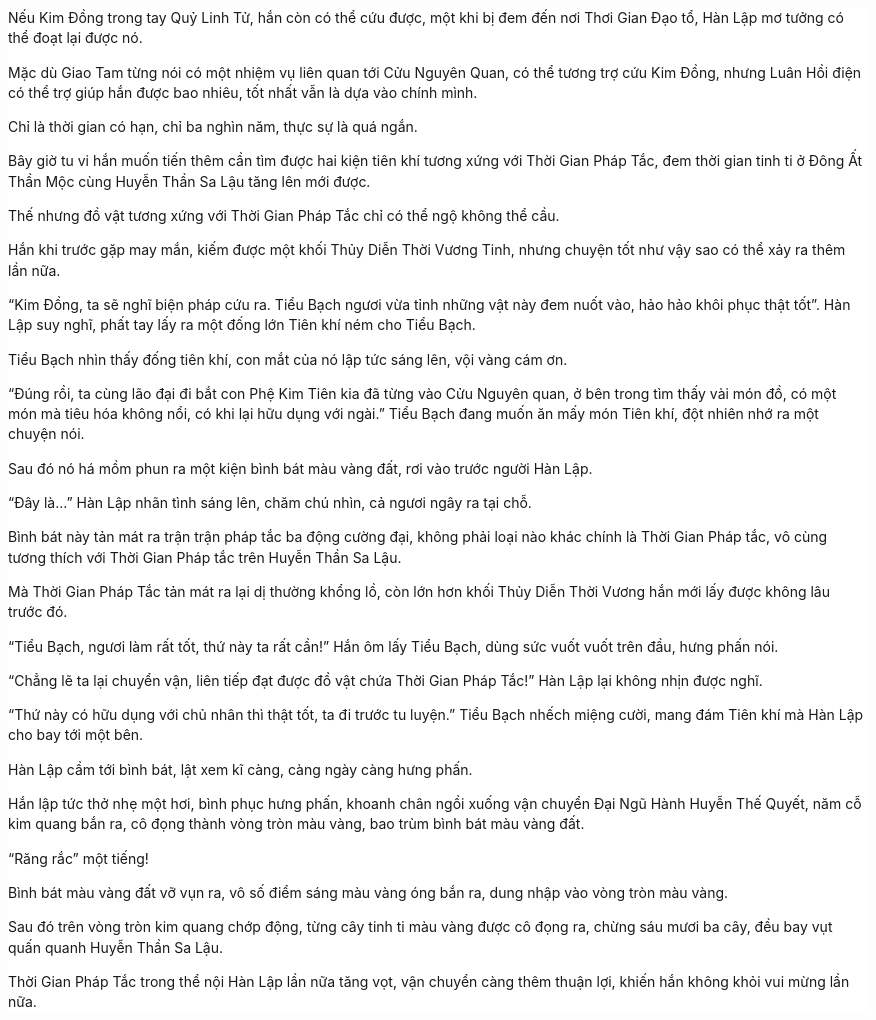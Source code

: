 Nếu Kim Đồng trong tay Quỷ Linh Tử, hắn còn có thể cứu được, một khi bị đem đến nơi Thơi Gian Đạo tổ, Hàn Lập mơ tưởng có thể đoạt lại được nó.

Mặc dù Giao Tam từng nói có một nhiệm vụ liên quan tới Cửu Nguyên Quan, có thể tương trợ cứu Kim Đồng, nhưng Luân Hồi điện có thể trợ giúp hắn được bao nhiêu, tốt nhất vẫn là dựa vào chính mình.

Chỉ là thời gian có hạn, chỉ ba nghìn năm, thực sự là quá ngắn.

Bây giờ tu vi hắn muốn tiến thêm cần tìm được hai kiện tiên khí tương xứng với Thời Gian Pháp Tắc, đem thời gian tinh ti ở Đông Ất Thần Mộc cùng Huyễn Thần Sa Lậu tăng lên mới được.

Thế nhưng đồ vật tương xứng với Thời Gian Pháp Tắc chỉ có thể ngộ không thể cầu.

Hắn khi trước gặp may mắn, kiếm được một khối Thủy Diễn Thời Vương Tinh, nhưng chuyện tốt như vậy sao có thể xảy ra thêm lần nữa.

“Kim Đồng, ta sẽ nghĩ biện pháp cứu ra. Tiểu Bạch ngươi vừa tỉnh những vật này đem nuốt vào, hảo hảo khôi phục thật tốt”. Hàn Lập suy nghĩ, phất tay lấy ra một đống lớn Tiên khí ném cho Tiểu Bạch.

Tiểu Bạch nhìn thấy đống tiên khí, con mắt của nó lập tức sáng lên, vội vàng cám ơn.

“Đúng rồi, ta cùng lão đại đi bắt con Phệ Kim Tiên kia đã từng vào Cửu Nguyên quan, ở bên trong tìm thấy vài món đồ, có một món mà tiêu hóa không nổi, có khi lại hữu dụng với ngài.” Tiểu Bạch đang muốn ăn mấy món Tiên khí, đột nhiên nhớ ra một chuyện nói.

Sau đó nó há mồm phun ra một kiện bình bát màu vàng đất, rơi vào trước người Hàn Lập.

“Đây là...” Hàn Lập nhãn tình sáng lên, chăm chú nhìn, cả ngươi ngây ra tại chỗ.

Bình bát này tản mát ra trận trận pháp tắc ba động cường đại, không phải loại nào khác chính là Thời Gian Pháp tắc, vô cùng tương thích với Thời Gian Pháp tắc trên Huyễn Thần Sa Lậu.

Mà Thời Gian Pháp Tắc tản mát ra lại dị thường khổng lồ, còn lớn hơn khối Thủy Diễn Thời Vương hắn mới lấy được không lâu trước đó.

“Tiểu Bạch, ngươi làm rất tốt, thứ này ta rất cần!” Hắn ôm lấy Tiểu Bạch, dùng sức vuốt vuốt trên đầu, hưng phấn nói.

“Chẳng lẽ ta lại chuyển vận, liên tiếp đạt được đồ vật chứa Thời Gian Pháp Tắc!” Hàn Lập lại không nhịn được nghĩ.

“Thứ này có hữu dụng với chủ nhân thì thật tốt, ta đi trước tu luyện.” Tiểu Bạch nhếch miệng cười, mang đám Tiên khí mà Hàn Lập cho bay tới một bên.

Hàn Lập cầm tới bình bát, lật xem kĩ càng, càng ngày càng hưng phấn.

Hắn lập tức thở nhẹ một hơi, bình phục hưng phấn, khoanh chân ngồi xuống vận chuyển Đại Ngũ Hành Huyễn Thế Quyết, năm cỗ kim quang bắn ra, cô đọng thành vòng tròn màu vàng, bao trùm bình bát màu vàng đất.

“Răng rắc” một tiếng!

Bình bát màu vàng đất vỡ vụn ra, vô số điểm sáng màu vàng óng bắn ra, dung nhập vào vòng tròn màu vàng.

Sau đó trên vòng tròn kim quang chớp động, từng cây tinh ti màu vàng được cô đọng ra, chừng sáu mươi ba cây, đều bay vụt quấn quanh Huyễn Thần Sa Lậu.

Thời Gian Pháp Tắc trong thể nội Hàn Lập lần nữa tăng vọt, vận chuyển càng thêm thuận lợi, khiến hắn không khỏi vui mừng lần nữa.
